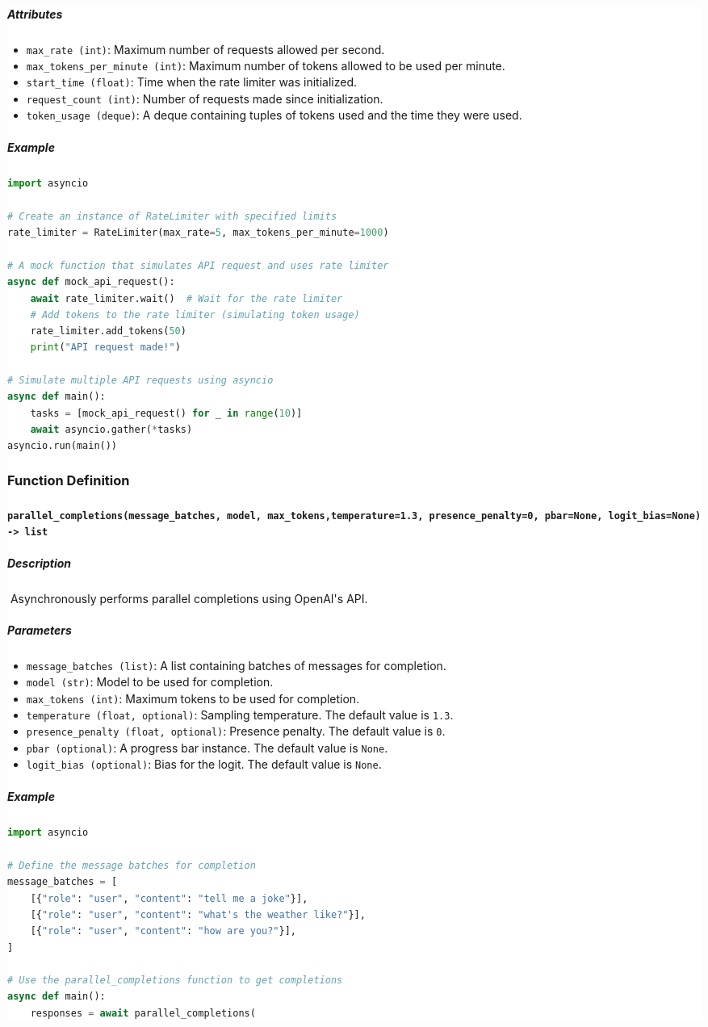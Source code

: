 #####  Attributes

- `max_rate (int)`: Maximum number of requests allowed per second.
- `max_tokens_per_minute (int)`: Maximum number of tokens allowed to be used per minute.
- `start_time (float)`: Time when the rate limiter was initialized.
- `request_count (int)`: Number of requests made since initialization.
- `token_usage (deque)`: A deque containing tuples of tokens used and the time they were used.

##### Example

```Python
import asyncio

# Create an instance of RateLimiter with specified limits
rate_limiter = RateLimiter(max_rate=5, max_tokens_per_minute=1000)

# A mock function that simulates API request and uses rate limiter
async def mock_api_request():
    await rate_limiter.wait()  # Wait for the rate limiter
    # Add tokens to the rate limiter (simulating token usage)
    rate_limiter.add_tokens(50)
    print("API request made!")

# Simulate multiple API requests using asyncio
async def main():
    tasks = [mock_api_request() for _ in range(10)]
    await asyncio.gather(*tasks)
asyncio.run(main())
```



### Function Definition 

#### `parallel_completions(message_batches, model, max_tokens,temperature=1.3, presence_penalty=0, pbar=None, logit_bias=None) -> list`

##### Description

​    Asynchronously performs parallel completions using OpenAI's API.

##### Parameters

- `message_batches (list)`: A list containing batches of messages for completion.
- `model (str)`: Model to be used for completion.
- `max_tokens (int)`: Maximum tokens to be used for completion.
- `temperature (float, optional)`: Sampling temperature. The default value is `1.3`.
- `presence_penalty (float, optional)`: Presence penalty. The default value is `0`.
- `pbar (optional)`: A progress bar instance. The default value is `None`.
- `logit_bias (optional)`: Bias for the logit. The default value is `None`.

##### Example

```Python
import asyncio

# Define the message batches for completion
message_batches = [
    [{"role": "user", "content": "tell me a joke"}],
    [{"role": "user", "content": "what's the weather like?"}],
    [{"role": "user", "content": "how are you?"}],
]

# Use the parallel_completions function to get completions
async def main():
    responses = await parallel_completions(
```